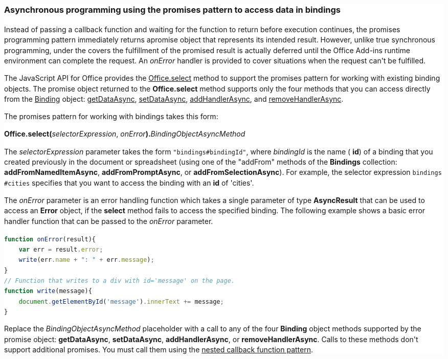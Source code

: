 
### Asynchronous programming using the promises pattern to access data in bindings


Instead of passing a callback function and waiting for the function to return before execution continues, the promises programming pattern immediately returns apromise object that represents its intended result. However, unlike true synchronous programming, under the covers the fulfillment of the promised result is actually deferred until the Office Add-ins runtime environment can complete the request. An _onError_ handler is provided to cover situations when the request can't be fulfilled.

The JavaScript API for Office provides the [Office.select](http://msdn.microsoft.com/en-us/library/23aeb136-da1f-4127-a798-99dc27bc4dae%28Office.15%29.aspx) method to support the promises pattern for working with existing binding objects. The promise object returned to the **Office.select** method supports only the four methods that you can access directly from the [Binding](http://msdn.microsoft.com/en-us/library/42882642-d22b-47d2-a8d3-3aa8c6a4435e%28Office.15%29.aspx) object: [getDataAsync](http://msdn.microsoft.com/en-us/library/5372ffd8-579d-4fcb-9e5b-e9a2128f3201%28Office.15%29.aspx), [setDataAsync](http://msdn.microsoft.com/en-us/library/6a59bb6d-40b6-4a95-9b98-d70d4616de09%28Office.15%29.aspx), [addHandlerAsync](http://msdn.microsoft.com/en-us/library/b9c2f4ea-726c-4b48-a3fb-89beda337a17%28Office.15%29.aspx), and [removeHandlerAsync](http://msdn.microsoft.com/en-us/library/5ae3a860-1fc4-46ce-858e-98545c3e2d77%28Office.15%29.aspx).

The promises pattern for working with bindings takes this form:

 **Office.select(**_selectorExpression_,  _onError_**).**_BindingObjectAsyncMethod_

The  _selectorExpression_ parameter takes the form `"bindings#bindingId"`, where  _bindingId_ is the name ( **id**) of a binding that you created previously in the document or spreadsheet (using one of the "addFrom" methods of the  **Bindings** collection: **addFromNamedItemAsync**,  **addFromPromptAsync**, or  **addFromSelectionAsync**). For example, the selector expression  `bindings#cities` specifies that you want to access the binding with an **id** of 'cities'.

The  _onError_ parameter is an error handling function which takes a single parameter of type **AsyncResult** that can be used to access an **Error** object, if the **select** method fails to access the specified binding. The following example shows a basic error handler function that can be passed to the _onError_ parameter.




```js
function onError(result){
    var err = result.error;
    write(err.name + ": " + err.message);
}
// Function that writes to a div with id='message' on the page.
function write(message){
    document.getElementById('message').innerText += message; 
}
```

Replace the  _BindingObjectAsyncMethod_ placeholder with a call to any of the four **Binding** object methods supported by the promise object: **getDataAsync**,  **setDataAsync**,  **addHandlerAsync**, or  **removeHandlerAsync**. Calls to these methods don't support additional promises. You must call them using the [nested callback function pattern](http://msdn.microsoft.com/en-us/library/7fe6bb42-3178-4d96-85f5-af5caea7b950%28Office.15%29.aspx#AsyncProgramming_NestedCallbacks).
